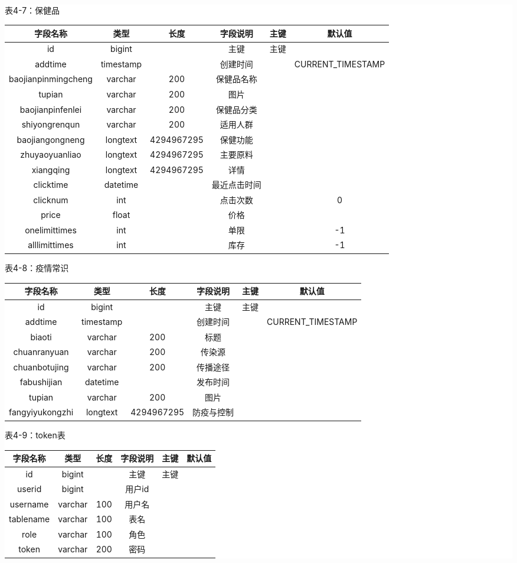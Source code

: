 表4-7：保健品

|字段名称|类型|长度|字段说明|主键|默认值|
| :-: | :-: | :-: | :-: | :-: | :-: |
|id|bigint||主键|主键||
|addtime|timestamp||创建时间||CURRENT\_TIMESTAMP|
|baojianpinmingcheng|varchar|200|保健品名称|||
|tupian|varchar|200|图片|||
|baojianpinfenlei|varchar|200|保健品分类|||
|shiyongrenqun|varchar|200|适用人群|||
|baojiangongneng|longtext|4294967295|保健功能|||
|zhuyaoyuanliao|longtext|4294967295|主要原料|||
|xiangqing|longtext|4294967295|详情|||
|clicktime|datetime||最近点击时间|||
|clicknum|int||点击次数||0|
|price|float||价格|||
|onelimittimes|int||单限||-1|
|alllimittimes|int||库存||-1|

表4-8：疫情常识

|字段名称|类型|长度|字段说明|主键|默认值|
| :-: | :-: | :-: | :-: | :-: | :-: |
|id|bigint||主键|主键||
|addtime|timestamp||创建时间||CURRENT\_TIMESTAMP|
|biaoti|varchar|200|标题|||
|chuanranyuan|varchar|200|传染源|||
|chuanbotujing|varchar|200|传播途径|||
|fabushijian|datetime||发布时间|||
|tupian|varchar|200|图片|||
|fangyiyukongzhi|longtext|4294967295|防疫与控制|||

表4-9：token表

|字段名称|类型|长度|字段说明|主键|默认值|
| :-: | :-: | :-: | :-: | :-: | :-: |
|id|bigint||主键|主键||
|userid|bigint||用户id|||
|username|varchar|100|用户名|||
|tablename|varchar|100|表名|||
|role|varchar|100|角色|||
|token|varchar|200|密码|||